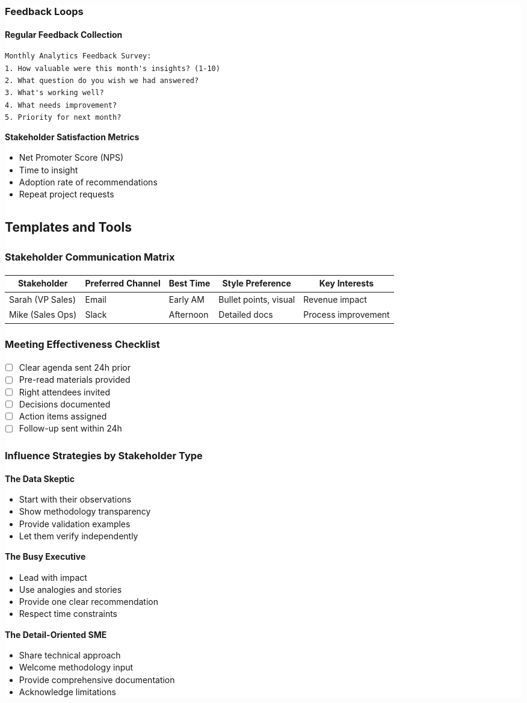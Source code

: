 ### Feedback Loops

**Regular Feedback Collection**
```
Monthly Analytics Feedback Survey:
1. How valuable were this month's insights? (1-10)
2. What question do you wish we had answered?
3. What's working well?
4. What needs improvement?
5. Priority for next month?
```

**Stakeholder Satisfaction Metrics**
- Net Promoter Score (NPS)
- Time to insight
- Adoption rate of recommendations
- Repeat project requests

## Templates and Tools

### Stakeholder Communication Matrix
| Stakeholder | Preferred Channel | Best Time | Style Preference | Key Interests |
|-------------|-------------------|-----------|-----------------|---------------|
| Sarah (VP Sales) | Email | Early AM | Bullet points, visual | Revenue impact |
| Mike (Sales Ops) | Slack | Afternoon | Detailed docs | Process improvement |

### Meeting Effectiveness Checklist
- [ ] Clear agenda sent 24h prior
- [ ] Pre-read materials provided
- [ ] Right attendees invited
- [ ] Decisions documented
- [ ] Action items assigned
- [ ] Follow-up sent within 24h

### Influence Strategies by Stakeholder Type

**The Data Skeptic**
- Start with their observations
- Show methodology transparency
- Provide validation examples
- Let them verify independently

**The Busy Executive**
- Lead with impact
- Use analogies and stories
- Provide one clear recommendation
- Respect time constraints

**The Detail-Oriented SME**
- Share technical approach
- Welcome methodology input
- Provide comprehensive documentation
- Acknowledge limitations
